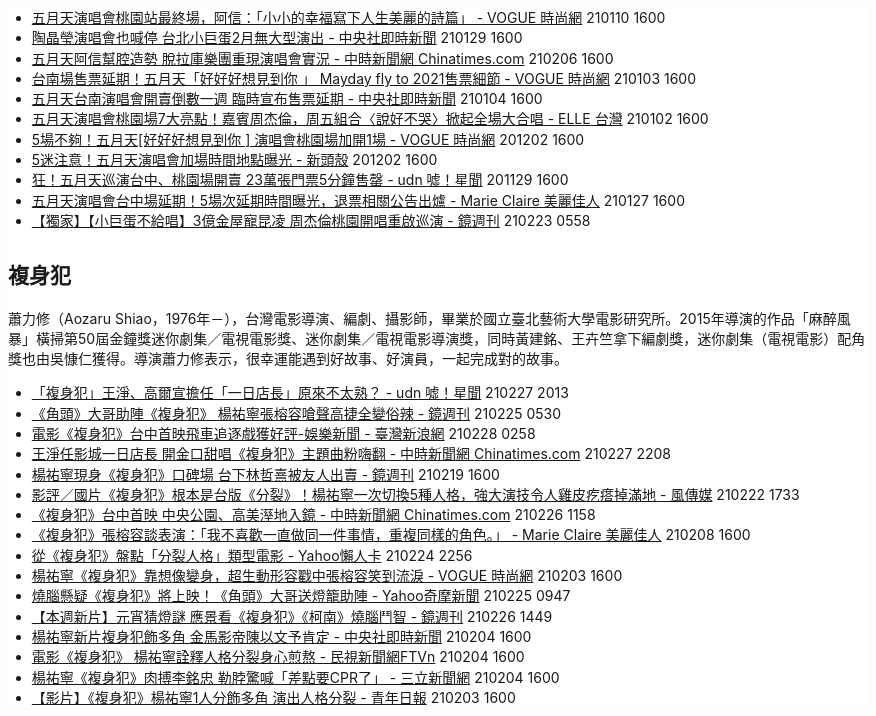 - [五月天演唱會桃園站最終場，阿信：「小小的幸福寫下人生美麗的詩篇」 - VOGUE 時尚網](https://www.vogue.com.tw/entertainment/article/mayday-concert-fly-to-you-day6 "五月天演唱會桃園站最終場，阿信：「小小的幸福寫下人生美麗的詩篇」 - VOGUE 時尚網") 210110 1600
- [陶晶瑩演唱會也喊停 台北小巨蛋2月無大型演出 - 中央社即時新聞](https://www.cna.com.tw/news/amov/202101290126.aspx "陶晶瑩演唱會也喊停 台北小巨蛋2月無大型演出 - 中央社即時新聞") 210129 1600
- [五月天阿信幫腔造勢 脫拉庫樂團重現演唱會實況 - 中時新聞網 Chinatimes.com](https://www.chinatimes.com/realtimenews/20210206002712-260404 "五月天阿信幫腔造勢 脫拉庫樂團重現演唱會實況 - 中時新聞網 Chinatimes.com") 210206 1600
- [台南場售票延期！五月天「好好好想見到你 」 Mayday fly to 2021售票細節 - VOGUE 時尚網](https://www.vogue.com.tw/entertainment/article/mayday-concert-tainan-ticket-postpone "台南場售票延期！五月天「好好好想見到你 」 Mayday fly to 2021售票細節 - VOGUE 時尚網") 210103 1600
- [五月天台南演唱會開賣倒數一週 臨時宣布售票延期 - 中央社即時新聞](https://www.cna.com.tw/news/firstnews/202101030195.aspx "五月天台南演唱會開賣倒數一週 臨時宣布售票延期 - 中央社即時新聞") 210104 1600
- [五月天演唱會桃園場7大亮點！嘉賓周杰倫，周五組合〈說好不哭〉掀起全場大合唱 - ELLE 台灣](https://www.elle.com/tw/entertainment/gossip/g35109520/2021-mayday-concert-jay/ "五月天演唱會桃園場7大亮點！嘉賓周杰倫，周五組合〈說好不哭〉掀起全場大合唱 - ELLE 台灣") 210102 1600
- [5場不夠！五月天[好好好想見到你 ] 演唱會桃園場加開1場 - VOGUE 時尚網](https://www.vogue.com.tw/entertainment/article/mayday-concert-taoyuan "5場不夠！五月天[好好好想見到你 ] 演唱會桃園場加開1場 - VOGUE 時尚網") 201202 1600
- [5迷注意！五月天演唱會加場時間地點曝光 - 新頭殼](https://newtalk.tw/news/view/2020-12-02/502753 "5迷注意！五月天演唱會加場時間地點曝光 - 新頭殼") 201202 1600
- [狂！五月天巡演台中、桃園場開賣 23萬張門票5分鐘售罄 - udn 噓！星聞](https://stars.udn.com/star/story/10092/5052158 "狂！五月天巡演台中、桃園場開賣 23萬張門票5分鐘售罄 - udn 噓！星聞") 201129 1600
- [五月天演唱會台中場延期！5場次延期時間曝光，退票相關公告出爐 - Marie Claire 美麗佳人](https://www.marieclaire.com.tw/entertainment/music/55086 "五月天演唱會台中場延期！5場次延期時間曝光，退票相關公告出爐 - Marie Claire 美麗佳人") 210127 1600
- [【獨家】【小巨蛋不給唱】3億金屋寵昆凌 周杰倫桃園開唱重啟巡演 - 鏡週刊](https://www.mirrormedia.mg/story/20210222ent001/ "【獨家】【小巨蛋不給唱】3億金屋寵昆凌 周杰倫桃園開唱重啟巡演 - 鏡週刊") 210223 0558

## 複身犯

蕭力修（Aozaru Shiao，1976年－），台灣電影導演、編劇、攝影師，畢業於國立臺北藝術大學電影研究所。2015年導演的作品「麻醉風暴」橫掃第50屆金鐘獎迷你劇集／電視電影獎、迷你劇集／電視電影導演獎，同時黃建銘、王卉竺拿下編劇獎，迷你劇集（電視電影）配角獎也由吳慷仁獲得。導演蕭力修表示，很幸運能遇到好故事、好演員，一起完成對的故事。
- [「複身犯」王淨、高爾宣擔任「一日店長」原來不太熟？ - udn 噓！星聞](https://stars.udn.com/star/story/10090/5282344 "「複身犯」王淨、高爾宣擔任「一日店長」原來不太熟？ - udn 噓！星聞") 210227 2013
- [《角頭》大哥助陣《複身犯》 楊祐寧張榕容嗆聲高捷全變俗辣 - 鏡週刊](https://www.mirrormedia.mg/story/20210224ent026/ "《角頭》大哥助陣《複身犯》 楊祐寧張榕容嗆聲高捷全變俗辣 - 鏡週刊") 210225 0530
- [電影《複身犯》台中首映飛車追逐戲獲好評-娛樂新聞 - 臺灣新浪網](https://news.sina.com.tw/article/20210228/37749840.html "電影《複身犯》台中首映飛車追逐戲獲好評-娛樂新聞 - 臺灣新浪網") 210228 0258
- [王淨任影城一日店長 開金口甜唱《複身犯》主題曲粉嗨翻 - 中時新聞網 Chinatimes.com](https://www.chinatimes.com/realtimenews/20210227003683-260404 "王淨任影城一日店長 開金口甜唱《複身犯》主題曲粉嗨翻 - 中時新聞網 Chinatimes.com") 210227 2208
- [楊祐寧現身《複身犯》口碑場 台下林哲熹被友人出賣 - 鏡週刊](https://www.mirrormedia.mg/story/20210220ent002/ "楊祐寧現身《複身犯》口碑場 台下林哲熹被友人出賣 - 鏡週刊") 210219 1600
- [影評／國片《複身犯》根本是台版《分裂》！楊祐寧一次切換5種人格，強大演技令人雞皮疙瘩掉滿地 - 風傳媒](https://www.storm.mg/lifestyle/3488981?page=1 "影評／國片《複身犯》根本是台版《分裂》！楊祐寧一次切換5種人格，強大演技令人雞皮疙瘩掉滿地 - 風傳媒") 210222 1733
- [《複身犯》台中首映 中央公園、高美溼地入鏡 - 中時新聞網 Chinatimes.com](https://www.chinatimes.com/realtimenews/20210226002319-260404 "《複身犯》台中首映 中央公園、高美溼地入鏡 - 中時新聞網 Chinatimes.com") 210226 1158
- [《複身犯》張榕容談表演：「我不喜歡一直做同一件事情，重複同樣的角色。」 - Marie Claire 美麗佳人](https://www.marieclaire.com.tw/entertainment/story/55284 "《複身犯》張榕容談表演：「我不喜歡一直做同一件事情，重複同樣的角色。」 - Marie Claire 美麗佳人") 210208 1600
- [從《複身犯》盤點「分裂人格」類型電影 - Yahoo懶人卡](https://tw.youcard.yahoo.com/cardstack/153d38e0-76a4-11eb-ab0d-b58c0b7844f2/%E5%BE%9E%E3%80%8A%E8%A4%87%E8%BA%AB%E7%8A%AF%E3%80%8B%E7%9B%A4%E9%BB%9E%E3%80%8C%E5%88%86%E8%A3%82%E4%BA%BA%E6%A0%BC%E3%80%8D%E9%A1%9E%E5%9E%8B%E9%9B%BB%E5%BD%B1 "從《複身犯》盤點「分裂人格」類型電影 - Yahoo懶人卡") 210224 2256
- [楊祐寧《複身犯》靠想像變身，超生動形容戳中張榕容笑到流淚 - VOGUE 時尚網](https://www.vogue.com.tw/entertainment/article/plurality-yo-yang-sandrine-pinna "楊祐寧《複身犯》靠想像變身，超生動形容戳中張榕容笑到流淚 - VOGUE 時尚網") 210203 1600
- [燒腦懸疑《複身犯》將上映！《角頭》大哥送燈籠助陣 - Yahoo奇摩新聞](https://tw.news.yahoo.com/%E8%A4%87%E8%BA%AB%E7%8A%AF-%E5%B0%87%E4%B8%8A%E6%98%A0-%E6%B5%AA%E6%B5%81%E9%80%A3-%E5%8A%87%E7%B5%84%E7%AB%99%E5%8F%B0%E9%80%81%E7%87%88%E7%B1%A0-154502549.html "燒腦懸疑《複身犯》將上映！《角頭》大哥送燈籠助陣 - Yahoo奇摩新聞") 210225 0947
- [【本週新片】元宵猜燈謎 應景看《複身犯》《柯南》燒腦鬥智 - 鏡週刊](https://www.mirrormedia.mg/story/20210226ent002/ "【本週新片】元宵猜燈謎 應景看《複身犯》《柯南》燒腦鬥智 - 鏡週刊") 210226 1449
- [楊祐寧新片複身犯飾多角 金馬影帝陳以文予肯定 - 中央社即時新聞](https://www.cna.com.tw/news/amov/202102040100.aspx "楊祐寧新片複身犯飾多角 金馬影帝陳以文予肯定 - 中央社即時新聞") 210204 1600
- [電影《複身犯》 楊祐寧詮釋人格分裂身心煎熬 - 民視新聞網FTVn](https://www.ftvnews.com.tw/news/detail/2021203L16M1 "電影《複身犯》 楊祐寧詮釋人格分裂身心煎熬 - 民視新聞網FTVn") 210204 1600
- [楊祐寧《複身犯》肉搏李銘忠 勒脖驚喊「差點要CPR了」 - 三立新聞網](https://star.setn.com/news/892863 "楊祐寧《複身犯》肉搏李銘忠 勒脖驚喊「差點要CPR了」 - 三立新聞網") 210204 1600
- [【影片】《複身犯》楊祐寧1人分飾多角 演出人格分裂 - 青年日報](https://www.ydn.com.tw/news/newsInsidePage?chapterID=1328652 "【影片】《複身犯》楊祐寧1人分飾多角 演出人格分裂 - 青年日報") 210203 1600
